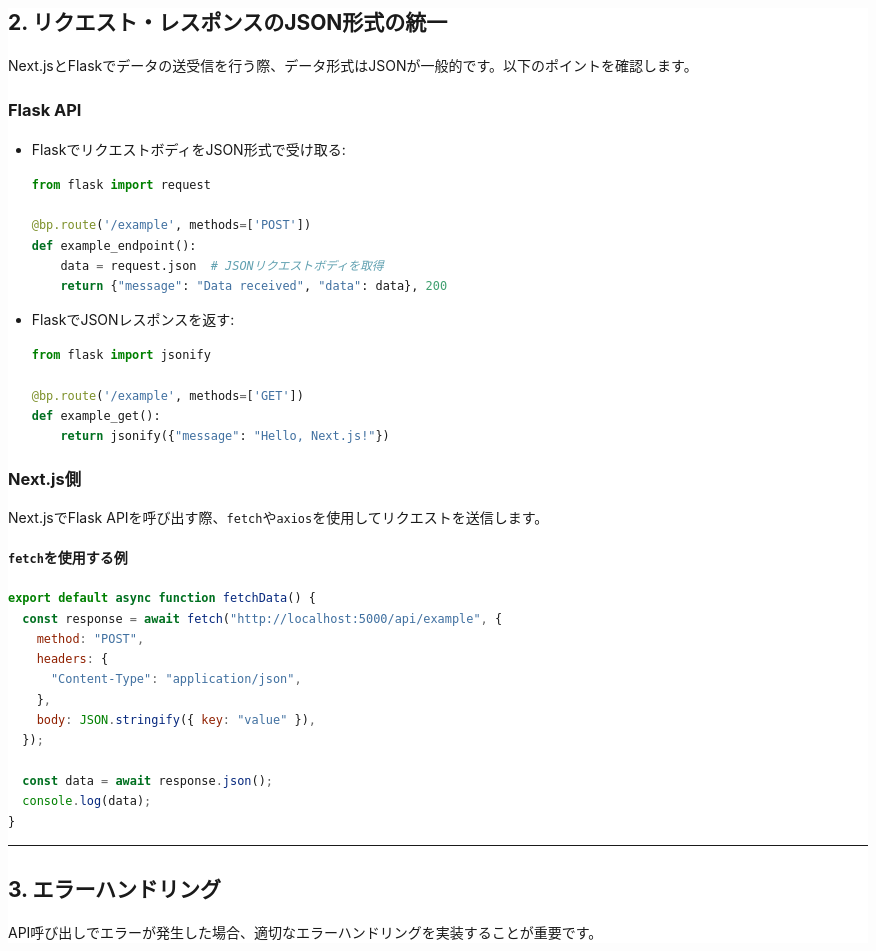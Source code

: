 ## **2. リクエスト・レスポンスのJSON形式の統一**

Next.jsとFlaskでデータの送受信を行う際、データ形式はJSONが一般的です。以下のポイントを確認します。

### **Flask API**

- FlaskでリクエストボディをJSON形式で受け取る:

  ```python
  from flask import request

  @bp.route('/example', methods=['POST'])
  def example_endpoint():
      data = request.json  # JSONリクエストボディを取得
      return {"message": "Data received", "data": data}, 200
  ```

- FlaskでJSONレスポンスを返す:

  ```python
  from flask import jsonify

  @bp.route('/example', methods=['GET'])
  def example_get():
      return jsonify({"message": "Hello, Next.js!"})
  ```

### **Next.js側**

Next.jsでFlask APIを呼び出す際、`fetch`や`axios`を使用してリクエストを送信します。

#### `fetch`を使用する例

```javascript
export default async function fetchData() {
  const response = await fetch("http://localhost:5000/api/example", {
    method: "POST",
    headers: {
      "Content-Type": "application/json",
    },
    body: JSON.stringify({ key: "value" }),
  });

  const data = await response.json();
  console.log(data);
}
```

---

## **3. エラーハンドリング**

API呼び出しでエラーが発生した場合、適切なエラーハンドリングを実装することが重要です。
